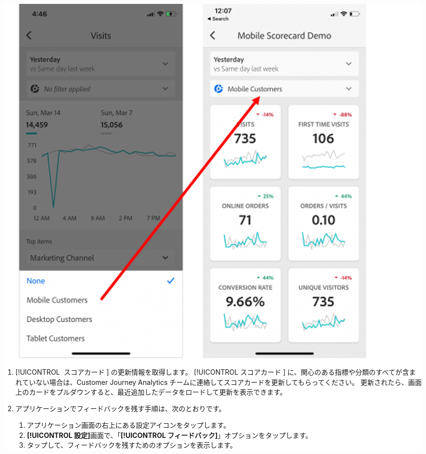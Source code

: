    ![セグメント](assets/segment_filter.png)

1. [!UICONTROL &#x200B; スコアカード &#x200B;] の更新情報を取得します。 [!UICONTROL &#x200B; スコアカード &#x200B;] に、関心のある指標や分類のすべてが含まれていない場合は、Customer Journey Analytics チームに連絡してスコアカードを更新してもらってください。 更新されたら、画面上のカードをプルダウンすると、最近追加したデータをロードして更新を表示できます。

1. アプリケーションでフィードバックを残す手順は、次のとおりです。

   1. アプリケーション画面の右上にある設定アイコンをタップします。
   2. **[!UICONTROL 設定]**&#x200B;画面で、「**[!UICONTROL フィードバック]**」オプションをタップします。
   3. タップして、フィードバックを残すためのオプションを表示します。

